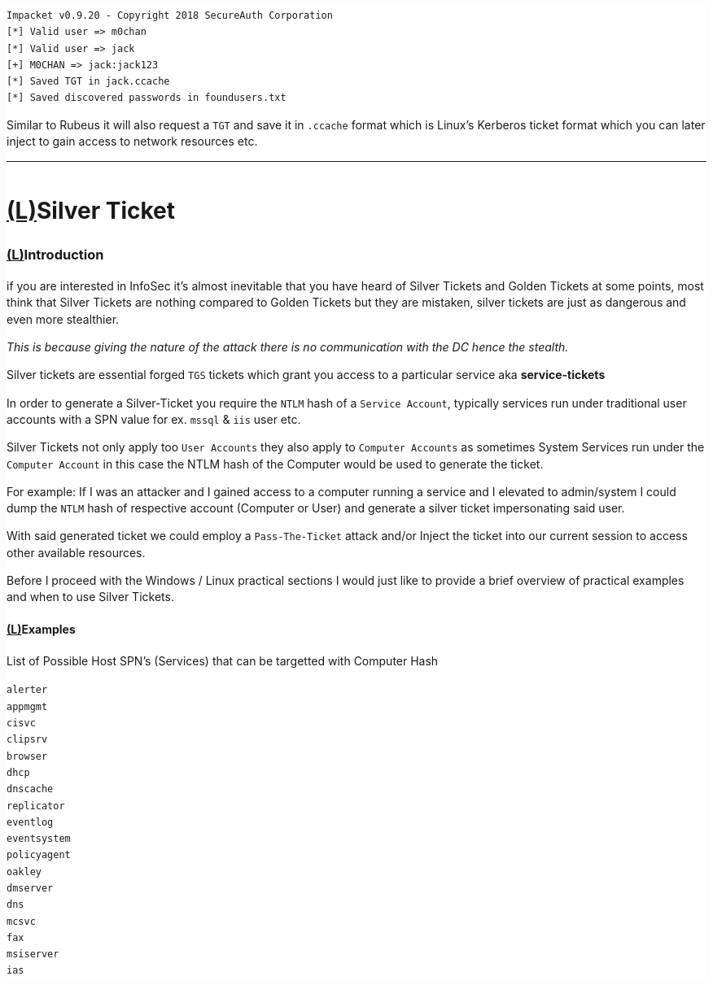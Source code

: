 	Impacket v0.9.20 - Copyright 2018 SecureAuth Corporation
	[*] Valid user => m0chan
	[*] Valid user => jack
	[+] M0CHAN => jack:jack123
	[*] Saved TGT in jack.ccache
	[*] Saved discovered passwords in foundusers.txt

Similar to Rubeus it will also request a `TGT` and save it in `.ccache` format which is Linux’s Kerberos ticket format which you can later inject to gain access to network resources etc.

* * *

# [(L)](https://m0chan.github.io/2019/07/31/How-To-Attack-Kerberos-101.html#header-1)Silver Ticket

### [(L)](https://m0chan.github.io/2019/07/31/How-To-Attack-Kerberos-101.html#header-3)Introduction

if you are interested in InfoSec it’s almost inevitable that you have heard of Silver Tickets and Golden Tickets at some points, most think that Silver Tickets are nothing compared to Golden Tickets but they are mistaken, silver tickets are just as dangerous and even more stealthier.

*This is because giving the nature of the attack there is no communication with the DC hence the stealth.*

Silver tickets are essential forged `TGS` tickets which grant you access to a particular service aka **service-tickets**

In order to generate a Silver-Ticket you require the `NTLM` hash of a `Service Account`, typically services run under traditional user accounts with a SPN value for ex. `mssql` & `iis` user etc.

Silver Tickets not only apply too `User Accounts` they also apply to `Computer Accounts` as sometimes System Services run under the `Computer Account` in this case the NTLM hash of the Computer would be used to generate the ticket.

For example: If I was an attacker and I gained access to a computer running a service and I elevated to admin/system I could dump the `NTLM` hash of respective account (Computer or User) and generate a silver ticket impersonating said user.

With said generated ticket we could employ a `Pass-The-Ticket` attack and/or Inject the ticket into our current session to access other available resources.

Before I proceed with the Windows / Linux practical sections I would just like to provide a brief overview of practical examples and when to use Silver Tickets.

#### [(L)](https://m0chan.github.io/2019/07/31/How-To-Attack-Kerberos-101.html#header-4)Examples

List of Possible Host SPN’s (Services) that can be targetted with Computer Hash

	alerter
	appmgmt
	cisvc
	clipsrv
	browser
	dhcp
	dnscache
	replicator
	eventlog
	eventsystem
	policyagent
	oakley
	dmserver
	dns
	mcsvc
	fax
	msiserver
	ias